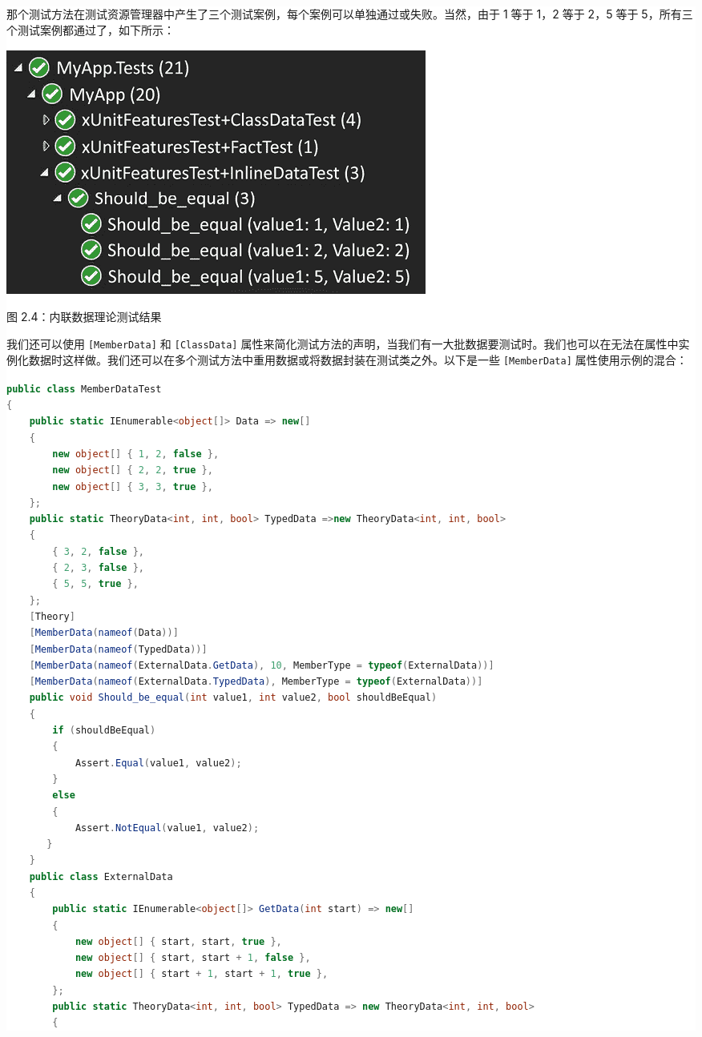 那个测试方法在测试资源管理器中产生了三个测试案例，每个案例可以单独通过或失败。当然，由于 1 等于 1，2 等于 2，5 等于 5，所有三个测试案例都通过了，如下所示：

![图 2.4：内联数据理论测试结果](img/file6.png)

图 2.4：内联数据理论测试结果

我们还可以使用 `[MemberData]` 和 `[ClassData]` 属性来简化测试方法的声明，当我们有一大批数据要测试时。我们也可以在无法在属性中实例化数据时这样做。我们还可以在多个测试方法中重用数据或将数据封装在测试类之外。以下是一些 `[MemberData]` 属性使用示例的混合：

```cs
public class MemberDataTest
{
    public static IEnumerable<object[]> Data => new[]
    {
        new object[] { 1, 2, false },
        new object[] { 2, 2, true },
        new object[] { 3, 3, true },
    };
    public static TheoryData<int, int, bool> TypedData =>new TheoryData<int, int, bool>
    {
        { 3, 2, false },
        { 2, 3, false },
        { 5, 5, true },
    };
    [Theory]
    [MemberData(nameof(Data))]
    [MemberData(nameof(TypedData))]
    [MemberData(nameof(ExternalData.GetData), 10, MemberType = typeof(ExternalData))]
    [MemberData(nameof(ExternalData.TypedData), MemberType = typeof(ExternalData))]
    public void Should_be_equal(int value1, int value2, bool shouldBeEqual)
    {
        if (shouldBeEqual)
        {
            Assert.Equal(value1, value2);
        }
        else
        {
            Assert.NotEqual(value1, value2);
       }
    }
    public class ExternalData
    {
        public static IEnumerable<object[]> GetData(int start) => new[]
        {
            new object[] { start, start, true },
            new object[] { start, start + 1, false },
            new object[] { start + 1, start + 1, true },
        };
        public static TheoryData<int, int, bool> TypedData => new TheoryData<int, int, bool>
        {
```